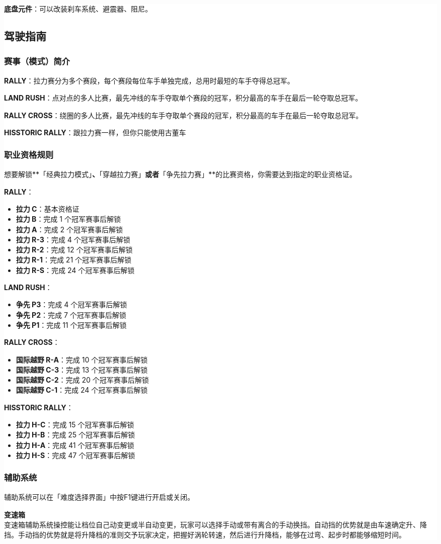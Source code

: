 **底盘元件**：可以改装刹车系统、避震器、阻尼。



## 驾驶指南

### 赛事（模式）简介

**RALLY**：拉力赛分为多个赛段，每个赛段每位车手单独完成，总用时最短的车手夺得总冠军。

**LAND RUSH**：点对点的多人比赛，最先冲线的车手夺取单个赛段的冠军，积分最高的车手在最后一轮夺取总冠军。

**RALLY CROSS**：绕圈的多人比赛，最先冲线的车手夺取单个赛段的冠军，积分最高的车手在最后一轮夺取总冠军。

**HISSTORIC RALLY**：跟拉力赛一样，但你只能使用古董车

### 职业资格规则

想要解锁**「经典拉力模式」**、**「穿越拉力赛」**或者**「争先拉力赛」**的比赛资格，你需要达到指定的职业资格证。

**RALLY**：

- **拉力 C**：基本资格证
- **拉力 B**：完成 1 个冠军赛事后解锁
- **拉力 A**：完成 2 个冠军赛事后解锁
- **拉力 R-3**：完成 4 个冠军赛事后解锁
- **拉力 R-2**：完成 12 个冠军赛事后解锁
- **拉力 R-1**：完成 21 个冠军赛事后解锁
- **拉力 R-S**：完成 24 个冠军赛事后解锁

**LAND RUSH**：

- **争先 P3**：完成 4 个冠军赛事后解锁
- **争先 P2**：完成 7 个冠军赛事后解锁
- **争先 P1**：完成 11 个冠军赛事后解锁

**RALLY CROSS**：

- **国际越野 R-A**：完成 10 个冠军赛事后解锁
- **国际越野 C-3**：完成 13 个冠军赛事后解锁
- **国际越野 C-2**：完成 20 个冠军赛事后解锁
- **国际越野 C-1**：完成 24 个冠军赛事后解锁

**HISSTORIC RALLY**：

- **拉力 H-C**：完成 15 个冠军赛事后解锁
- **拉力 H-B**：完成 25 个冠军赛事后解锁
- **拉力 H-A**：完成 41 个冠军赛事后解锁
- **拉力 H-S**：完成 47 个冠军赛事后解锁

### 辅助系统

辅助系统可以在「难度选择界面」中按F1键进行开启或关闭。

**变速箱**  
变速箱辅助系统操控能让档位自己动变更或半自动变更，玩家可以选择手动或带有离合的手动换挡。自动挡的优势就是由车速确定升、降挡。手动挡的优势就是将升降档的准则交予玩家决定，把握好涡轮转速，然后进行升降档，能够在过弯、起步时都能够缩短时间。
